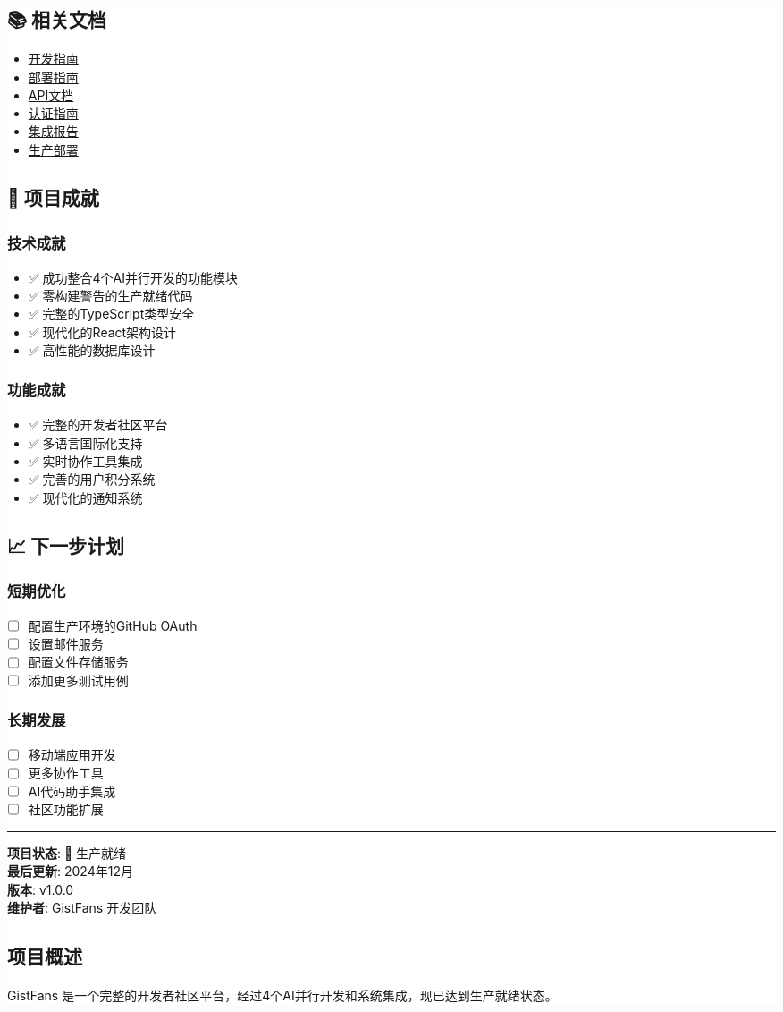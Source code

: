 ## 📚 相关文档

- [开发指南](./docs/DEVELOPMENT.md)
- [部署指南](./docs/DEPLOYMENT.md)
- [API文档](./docs/API.md)
- [认证指南](./docs/AUTH_GUIDE.md)
- [集成报告](./INTEGRATION_REPORT.md)
- [生产部署](./PRODUCTION_DEPLOYMENT.md)

## 🎉 项目成就

### 技术成就
- ✅ 成功整合4个AI并行开发的功能模块
- ✅ 零构建警告的生产就绪代码
- ✅ 完整的TypeScript类型安全
- ✅ 现代化的React架构设计
- ✅ 高性能的数据库设计

### 功能成就
- ✅ 完整的开发者社区平台
- ✅ 多语言国际化支持
- ✅ 实时协作工具集成
- ✅ 完善的用户积分系统
- ✅ 现代化的通知系统

## 📈 下一步计划

### 短期优化
- [ ] 配置生产环境的GitHub OAuth
- [ ] 设置邮件服务
- [ ] 配置文件存储服务
- [ ] 添加更多测试用例

### 长期发展
- [ ] 移动端应用开发
- [ ] 更多协作工具
- [ ] AI代码助手集成
- [ ] 社区功能扩展

---

**项目状态**: 🚀 生产就绪  
**最后更新**: 2024年12月  
**版本**: v1.0.0  
**维护者**: GistFans 开发团队 

## 项目概述
GistFans 是一个完整的开发者社区平台，经过4个AI并行开发和系统集成，现已达到生产就绪状态。
